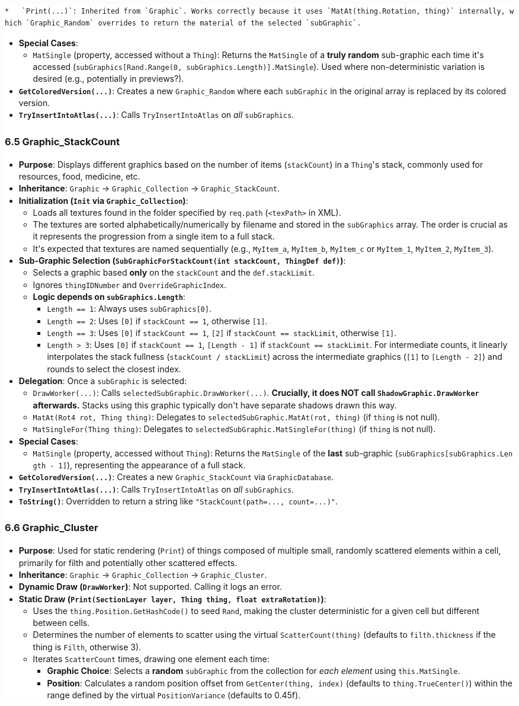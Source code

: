    *   `Print(...)`: Inherited from `Graphic`. Works correctly because it uses `MatAt(thing.Rotation, thing)` internally, which `Graphic_Random` overrides to return the material of the selected `subGraphic`.
*   **Special Cases**:
    *   `MatSingle` (property, accessed without a `Thing`): Returns the `MatSingle` of a **truly random** sub-graphic each time it's accessed (`subGraphics[Rand.Range(0, subGraphics.Length)].MatSingle`). Used where non-deterministic variation is desired (e.g., potentially in previews?).
*   **`GetColoredVersion(...)`**: Creates a new `Graphic_Random` where each `subGraphic` in the original array is replaced by its colored version.
*   **`TryInsertIntoAtlas(...)`**: Calls `TryInsertIntoAtlas` on *all* `subGraphics`.

### 6.5 Graphic_StackCount

*   **Purpose**: Displays different graphics based on the number of items (`stackCount`) in a `Thing`'s stack, commonly used for resources, food, medicine, etc.
*   **Inheritance**: `Graphic` -> `Graphic_Collection` -> `Graphic_StackCount`.
*   **Initialization (`Init` via `Graphic_Collection`)**:
    *   Loads all textures found in the folder specified by `req.path` (`<texPath>` in XML).
    *   The textures are sorted alphabetically/numerically by filename and stored in the `subGraphics` array. The order is crucial as it represents the progression from a single item to a full stack.
    *   It's expected that textures are named sequentially (e.g., `MyItem_a`, `MyItem_b`, `MyItem_c` or `MyItem_1`, `MyItem_2`, `MyItem_3`).
*   **Sub-Graphic Selection (`SubGraphicForStackCount(int stackCount, ThingDef def)`)**:
    *   Selects a graphic based **only** on the `stackCount` and the `def.stackLimit`.
    *   Ignores `thingIDNumber` and `OverrideGraphicIndex`.
    *   **Logic depends on `subGraphics.Length`**: 
        *   `Length == 1`: Always uses `subGraphics[0]`.
        *   `Length == 2`: Uses `[0]` if `stackCount == 1`, otherwise `[1]`.
        *   `Length == 3`: Uses `[0]` if `stackCount == 1`, `[2]` if `stackCount == stackLimit`, otherwise `[1]`.
        *   `Length > 3`: Uses `[0]` if `stackCount == 1`, `[Length - 1]` if `stackCount == stackLimit`. For intermediate counts, it linearly interpolates the stack fullness (`stackCount / stackLimit`) across the intermediate graphics (`[1]` to `[Length - 2]`) and rounds to select the closest index.
*   **Delegation**: Once a `subGraphic` is selected:
    *   `DrawWorker(...)`: Calls `selectedSubGraphic.DrawWorker(...)`. **Crucially, it does NOT call `ShadowGraphic.DrawWorker` afterwards.** Stacks using this graphic typically don't have separate shadows drawn this way.
    *   `MatAt(Rot4 rot, Thing thing)`: Delegates to `selectedSubGraphic.MatAt(rot, thing)` (if `thing` is not null).
    *   `MatSingleFor(Thing thing)`: Delegates to `selectedSubGraphic.MatSingleFor(thing)` (if `thing` is not null).
*   **Special Cases**: 
    *   `MatSingle` (property, accessed without `Thing`): Returns the `MatSingle` of the **last** sub-graphic (`subGraphics[subGraphics.Length - 1]`), representing the appearance of a full stack.
*   **`GetColoredVersion(...)`**: Creates a new `Graphic_StackCount` via `GraphicDatabase`.
*   **`TryInsertIntoAtlas(...)`**: Calls `TryInsertIntoAtlas` on *all* `subGraphics`.
*   **`ToString()`**: Overridden to return a string like `"StackCount(path=..., count=...)"`.

### 6.6 Graphic_Cluster

*   **Purpose**: Used for static rendering (`Print`) of things composed of multiple small, randomly scattered elements within a cell, primarily for filth and potentially other scattered effects.
*   **Inheritance**: `Graphic` -> `Graphic_Collection` -> `Graphic_Cluster`.
*   **Dynamic Draw (`DrawWorker`)**: Not supported. Calling it logs an error.
*   **Static Draw (`Print(SectionLayer layer, Thing thing, float extraRotation)`)**: 
    *   Uses the `thing.Position.GetHashCode()` to seed `Rand`, making the cluster deterministic for a given cell but different between cells.
    *   Determines the number of elements to scatter using the virtual `ScatterCount(thing)` (defaults to `filth.thickness` if the thing is `Filth`, otherwise 3).
    *   Iterates `ScatterCount` times, drawing one element each time:
        *   **Graphic Choice**: Selects a **random** `subGraphic` from the collection for *each element* using `this.MatSingle`.
        *   **Position**: Calculates a random position offset from `GetCenter(thing, index)` (defaults to `thing.TrueCenter()`) within the range defined by the virtual `PositionVariance` (defaults to 0.45f).